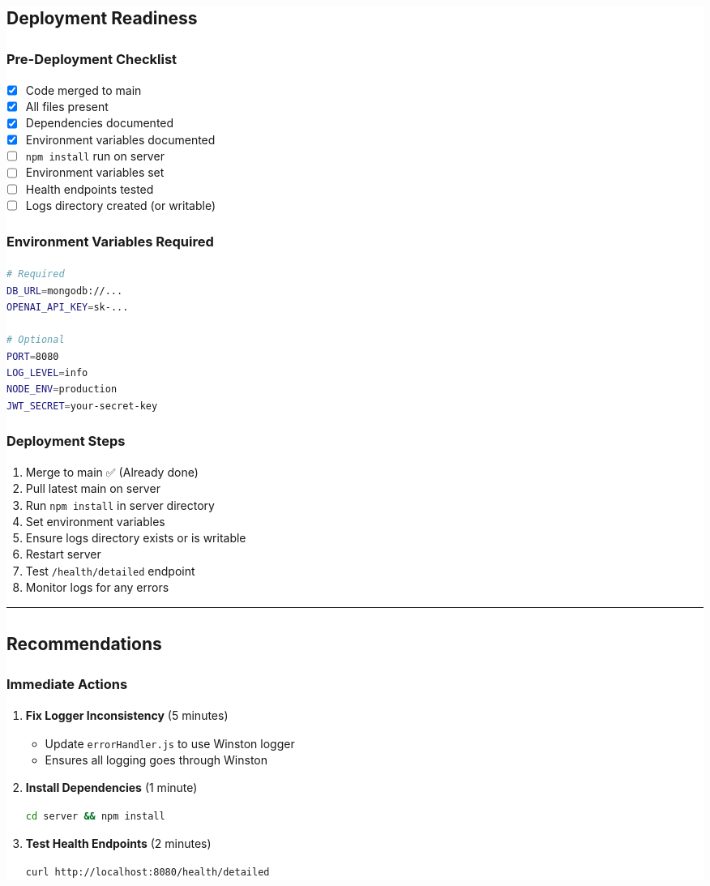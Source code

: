 
## Deployment Readiness

### Pre-Deployment Checklist
- [x] Code merged to main
- [x] All files present
- [x] Dependencies documented
- [x] Environment variables documented
- [ ] `npm install` run on server
- [ ] Environment variables set
- [ ] Health endpoints tested
- [ ] Logs directory created (or writable)

### Environment Variables Required
```bash
# Required
DB_URL=mongodb://...
OPENAI_API_KEY=sk-...

# Optional
PORT=8080
LOG_LEVEL=info
NODE_ENV=production
JWT_SECRET=your-secret-key
```

### Deployment Steps
1. Merge to main ✅ (Already done)
2. Pull latest main on server
3. Run `npm install` in server directory
4. Set environment variables
5. Ensure logs directory exists or is writable
6. Restart server
7. Test `/health/detailed` endpoint
8. Monitor logs for any errors

---

## Recommendations

### Immediate Actions
1. **Fix Logger Inconsistency** (5 minutes)
   - Update `errorHandler.js` to use Winston logger
   - Ensures all logging goes through Winston

2. **Install Dependencies** (1 minute)
   ```bash
   cd server && npm install
   ```

3. **Test Health Endpoints** (2 minutes)
   ```bash
   curl http://localhost:8080/health/detailed
   ```
